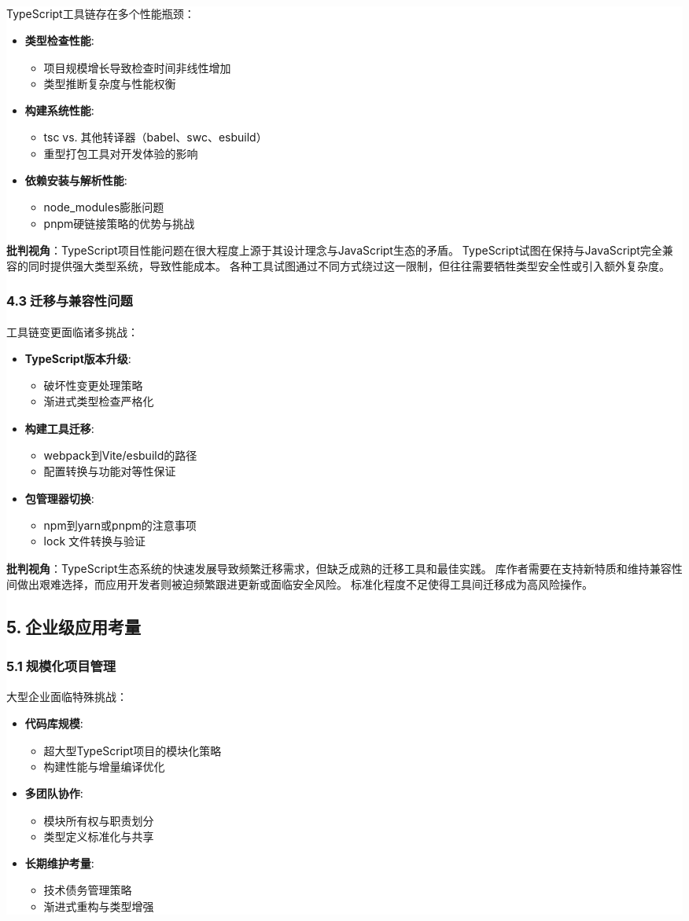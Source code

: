 TypeScript工具链存在多个性能瓶颈：

- **类型检查性能**:
  - 项目规模增长导致检查时间非线性增加
  - 类型推断复杂度与性能权衡

- **构建系统性能**:
  - tsc vs. 其他转译器（babel、swc、esbuild）
  - 重型打包工具对开发体验的影响

- **依赖安装与解析性能**:
  - node_modules膨胀问题
  - pnpm硬链接策略的优势与挑战

**批判视角**：TypeScript项目性能问题在很大程度上源于其设计理念与JavaScript生态的矛盾。
TypeScript试图在保持与JavaScript完全兼容的同时提供强大类型系统，导致性能成本。
各种工具试图通过不同方式绕过这一限制，但往往需要牺牲类型安全性或引入额外复杂度。

### 4.3 迁移与兼容性问题

工具链变更面临诸多挑战：

- **TypeScript版本升级**:
  - 破坏性变更处理策略
  - 渐进式类型检查严格化

- **构建工具迁移**:
  - webpack到Vite/esbuild的路径
  - 配置转换与功能对等性保证

- **包管理器切换**:
  - npm到yarn或pnpm的注意事项
  - lock 文件转换与验证

**批判视角**：TypeScript生态系统的快速发展导致频繁迁移需求，但缺乏成熟的迁移工具和最佳实践。
库作者需要在支持新特质和维持兼容性间做出艰难选择，而应用开发者则被迫频繁跟进更新或面临安全风险。
标准化程度不足使得工具间迁移成为高风险操作。

## 5. 企业级应用考量

### 5.1 规模化项目管理

大型企业面临特殊挑战：

- **代码库规模**:
  - 超大型TypeScript项目的模块化策略
  - 构建性能与增量编译优化

- **多团队协作**:
  - 模块所有权与职责划分
  - 类型定义标准化与共享

- **长期维护考量**:
  - 技术债务管理策略
  - 渐进式重构与类型增强

